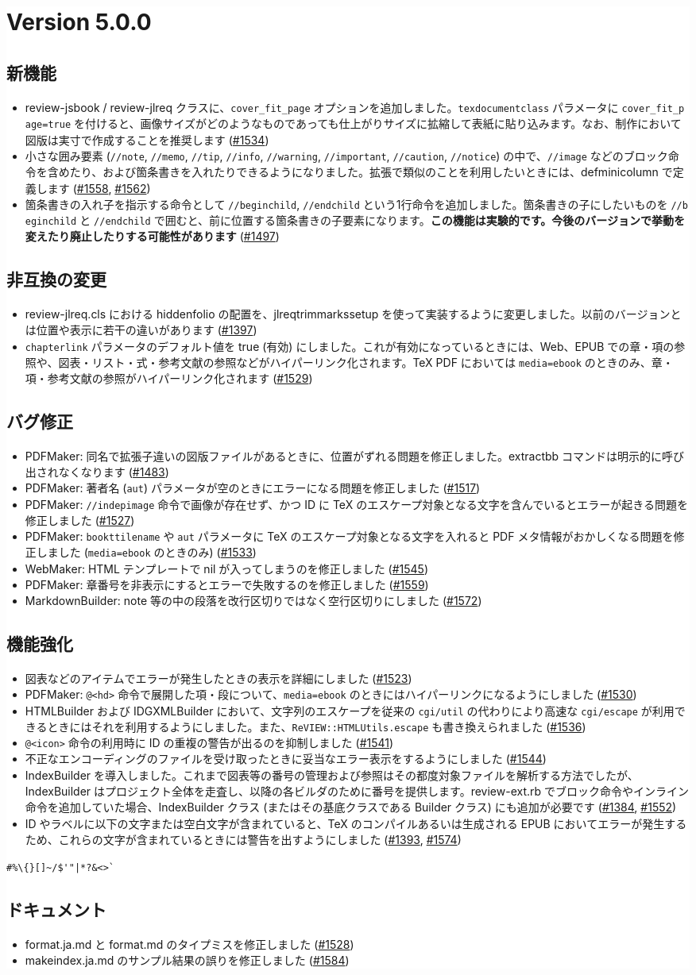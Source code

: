 [#1671]: https://github.com/kmuto/review/issues/1671
[#1670]: https://github.com/kmuto/review/pull/1670
[#1669]: https://github.com/kmuto/review/pull/1669
[#1666]: https://github.com/kmuto/review/issues/1666
[#1664]: https://github.com/kmuto/review/pull/1664
[#1663]: https://github.com/kmuto/review/pull/1663
[#1662]: https://github.com/kmuto/review/issues/1662
[#1660]: https://github.com/kmuto/review/issues/1660
[#1659]: https://github.com/kmuto/review/pull/1659
[#1658]: https://github.com/kmuto/review/pull/1658
[#1656]: https://github.com/kmuto/review/pull/1656
[#1655]: https://github.com/kmuto/review/pull/1655
[#1654]: https://github.com/kmuto/review/pull/1654
[#1653]: https://github.com/kmuto/review/pull/1653
[#1652]: https://github.com/kmuto/review/pull/1652
[#1650]: https://github.com/kmuto/review/pull/1650
[#1649]: https://github.com/kmuto/review/pull/1649
[#1648]: https://github.com/kmuto/review/pull/1648
[#1647]: https://github.com/kmuto/review/pull/1647
[#1646]: https://github.com/kmuto/review/pull/1646
[#1644]: https://github.com/kmuto/review/issues/1644
[#1643]: https://github.com/kmuto/review/pull/1643
[#1642]: https://github.com/kmuto/review/pull/1642
[#1641]: https://github.com/kmuto/review/pull/1641
[#1640]: https://github.com/kmuto/review/pull/1640
[#1639]: https://github.com/kmuto/review/pull/1639
[#1638]: https://github.com/kmuto/review/pull/1638
[#1637]: https://github.com/kmuto/review/pull/1637
[#1636]: https://github.com/kmuto/review/pull/1636
[#1635]: https://github.com/kmuto/review/pull/1635
[#1633]: https://github.com/kmuto/review/issues/1633
[#1632]: https://github.com/kmuto/review/issues/1632
[#1630]: https://github.com/kmuto/review/issues/1630
[#1629]: https://github.com/kmuto/review/pull/1629
[#1626]: https://github.com/kmuto/review/pull/1626
[#1623]: https://github.com/kmuto/review/issues/1623
[#1622]: https://github.com/kmuto/review/pull/1622
[#1619]: https://github.com/kmuto/review/issues/1619
[#1618]: https://github.com/kmuto/review/pull/1618
[#1617]: https://github.com/kmuto/review/pull/1617
[#1614]: https://github.com/kmuto/review/pull/1614
[#1613]: https://github.com/kmuto/review/pull/1613
[#1611]: https://github.com/kmuto/review/issues/1611
[#1610]: https://github.com/kmuto/review/pull/1610
[#1607]: https://github.com/kmuto/review/issues/1607
[#1606]: https://github.com/kmuto/review/issues/1606
[#1605]: https://github.com/kmuto/review/issues/1605
[#1604]: https://github.com/kmuto/review/issues/1604
[#1602]: https://github.com/kmuto/review/pull/1602
[#1598]: https://github.com/kmuto/review/pull/1598
[#1596]: https://github.com/kmuto/review/issues/1596
[#1594]: https://github.com/kmuto/review/pull/1594
[#1593]: https://github.com/kmuto/review/pull/1593
[#1591]: https://github.com/kmuto/review/issues/1591
[#1587]: https://github.com/kmuto/review/issues/1587
[#1575]: https://github.com/kmuto/review/issues/1575

# Version 5.0.0
## 新機能
* review-jsbook / review-jlreq クラスに、`cover_fit_page` オプションを追加しました。`texdocumentclass` パラメータに `cover_fit_page=true` を付けると、画像サイズがどのようなものであっても仕上がりサイズに拡縮して表紙に貼り込みます。なお、制作において図版は実寸で作成することを推奨します ([#1534])
* 小さな囲み要素 (`//note`, `//memo`, `//tip`, `//info`, `//warning`, `//important`, `//caution`, `//notice`) の中で、`//image` などのブロック命令を含めたり、および箇条書きを入れたりできるようになりました。拡張で類似のことを利用したいときには、defminicolumn で定義します ([#1558], [#1562])
* 箇条書きの入れ子を指示する命令として `//beginchild`, `//endchild` という1行命令を追加しました。箇条書きの子にしたいものを `//beginchild` と `//endchild` で囲むと、前に位置する箇条書きの子要素になります。**この機能は実験的です。今後のバージョンで挙動を変えたり廃止したりする可能性があります** ([#1497])

## 非互換の変更
* review-jlreq.cls における hiddenfolio の配置を、jlreqtrimmarkssetup を使って実装するように変更しました。以前のバージョンとは位置や表示に若干の違いがあります ([#1397])
* `chapterlink` パラメータのデフォルト値を true (有効) にしました。これが有効になっているときには、Web、EPUB での章・項の参照や、図表・リスト・式・参考文献の参照などがハイパーリンク化されます。TeX PDF においては `media=ebook` のときのみ、章・項・参考文献の参照がハイパーリンク化されます ([#1529])

## バグ修正
* PDFMaker: 同名で拡張子違いの図版ファイルがあるときに、位置がずれる問題を修正しました。extractbb コマンドは明示的に呼び出されなくなります ([#1483])
* PDFMaker: 著者名 (`aut`) パラメータが空のときにエラーになる問題を修正しました ([#1517])
* PDFMaker: `//indepimage` 命令で画像が存在せず、かつ ID に TeX のエスケープ対象となる文字を含んでいるとエラーが起きる問題を修正しました ([#1527])
* PDFMaker: `bookttilename` や `aut` パラメータに TeX のエスケープ対象となる文字を入れると PDF メタ情報がおかしくなる問題を修正しました (`media=ebook` のときのみ) ([#1533])
* WebMaker: HTML テンプレートで nil が入ってしまうのを修正しました ([#1545])
* PDFMaker: 章番号を非表示にするとエラーで失敗するのを修正しました ([#1559])
* MarkdownBuilder: note 等の中の段落を改行区切りではなく空行区切りにしました ([#1572])

## 機能強化
* 図表などのアイテムでエラーが発生したときの表示を詳細にしました ([#1523])
* PDFMaker: `@<hd>` 命令で展開した項・段について、`media=ebook` のときにはハイパーリンクになるようにしました ([#1530])
* HTMLBuilder および IDGXMLBuilder において、文字列のエスケープを従来の `cgi/util` の代わりにより高速な `cgi/escape` が利用できるときにはそれを利用するようにしました。また、`ReVIEW::HTMLUtils.escape` も書き換えられました ([#1536])
* `@<icon>` 命令の利用時に ID の重複の警告が出るのを抑制しました ([#1541])
* 不正なエンコーディングのファイルを受け取ったときに妥当なエラー表示をするようにしました ([#1544])
* IndexBuilder を導入しました。これまで図表等の番号の管理および参照はその都度対象ファイルを解析する方法でしたが、IndexBuilder はプロジェクト全体を走査し、以降の各ビルダのために番号を提供します。review-ext.rb でブロック命令やインライン命令を追加していた場合、IndexBuilder クラス (またはその基底クラスである Builder クラス) にも追加が必要です ([#1384], [#1552])
* ID やラベルに以下の文字または空白文字が含まれていると、TeX のコンパイルあるいは生成される EPUB においてエラーが発生するため、これらの文字が含まれているときには警告を出すようにしました ([#1393], [#1574])
```
#%\{}[]~/$'"|*?&<>`
```

## ドキュメント
* format.ja.md と format.md のタイプミスを修正しました ([#1528])
* makeindex.ja.md のサンプル結果の誤りを修正しました ([#1584])


[#1384]: https://github.com/kmuto/review/pull/1384
[#1393]: https://github.com/kmuto/review/issues/1393
[#1397]: https://github.com/kmuto/review/issues/1397
[#1483]: https://github.com/kmuto/review/issues/1483
[#1497]: https://github.com/kmuto/review/pull/1497
[#1511]: https://github.com/kmuto/review/pull/1511
[#1517]: https://github.com/kmuto/review/issues/1517
[#1520]: https://github.com/kmuto/review/pull/1520
[#1521]: https://github.com/kmuto/review/pull/1521
[#1522]: https://github.com/kmuto/review/pull/1522
[#1523]: https://github.com/kmuto/review/pull/1523
[#1526]: https://github.com/kmuto/review/pull/1526
[#1527]: https://github.com/kmuto/review/pull/1527
[#1528]: https://github.com/kmuto/review/pull/1528
[#1529]: https://github.com/kmuto/review/issues/1529
[#1530]: https://github.com/kmuto/review/issues/1530
[#1533]: https://github.com/kmuto/review/issues/1533
[#1534]: https://github.com/kmuto/review/issues/1534
[#1536]: https://github.com/kmuto/review/pull/1536
[#1538]: https://github.com/kmuto/review/pull/1538
[#1541]: https://github.com/kmuto/review/pull/1541
[#1543]: https://github.com/kmuto/review/pull/1543
[#1544]: https://github.com/kmuto/review/issues/1544
[#1545]: https://github.com/kmuto/review/issues/1545
[#1548]: https://github.com/kmuto/review/pull/1548
[#1549]: https://github.com/kmuto/review/pull/1549
[#1550]: https://github.com/kmuto/review/pull/1550
[#1551]: https://github.com/kmuto/review/pull/1551
[#1552]: https://github.com/kmuto/review/pull/1552
[#1558]: https://github.com/kmuto/review/pull/1558
[#1559]: https://github.com/kmuto/review/issues/1559
[#1560]: https://github.com/kmuto/review/pull/1560
[#1562]: https://github.com/kmuto/review/pull/1562
[#1563]: https://github.com/kmuto/review/pull/1563
[#1564]: https://github.com/kmuto/review/pull/1564
[#1569]: https://github.com/kmuto/review/pull/1569
[#1572]: https://github.com/kmuto/review/pull/1572
[#1573]: https://github.com/kmuto/review/pull/1573
[#1574]: https://github.com/kmuto/review/issues/1574
[#1584]: https://github.com/kmuto/review/pull/1584
[#1320]: https://github.com/kmuto/review/issues/1320
[#1485]: https://github.com/kmuto/review/issues/1485
[#1488]: https://github.com/kmuto/review/issues/1488
[#1490]: https://github.com/kmuto/review/pull/1490
[#1499]: https://github.com/kmuto/review/issues/1499
[#1501]: https://github.com/kmuto/review/pull/1501
[#1504]: https://github.com/kmuto/review/pull/1504
[#1505]: https://github.com/kmuto/review/issues/1505
[#1163]: https://github.com/kmuto/review/issues/1163
[#1412]: https://github.com/kmuto/review/pull/1412
[#1414]: https://github.com/kmuto/review/issues/1414
[#1416]: https://github.com/kmuto/review/issues/1416
[#1418]: https://github.com/kmuto/review/issues/1418
[#1420]: https://github.com/kmuto/review/issues/1420
[#1421]: https://github.com/kmuto/review/issues/1421
[#1424]: https://github.com/kmuto/review/pull/1424
[#1425]: https://github.com/kmuto/review/pull/1425
[#1426]: https://github.com/kmuto/review/pull/1426
[#1427]: https://github.com/kmuto/review/pull/1427
[#1428]: https://github.com/kmuto/review/pull/1428
[#1429]: https://github.com/kmuto/review/pull/1429
[#1430]: https://github.com/kmuto/review/pull/1430
[#1431]: https://github.com/kmuto/review/pull/1431
[#1432]: https://github.com/kmuto/review/issues/1432
[#1433]: https://github.com/kmuto/review/pull/1433
[#1436]: https://github.com/kmuto/review/pull/1436
[#1437]: https://github.com/kmuto/review/issues/1437
[#1438]: https://github.com/kmuto/review/pull/1438
[#1439]: https://github.com/kmuto/review/pull/1439
[#1442]: https://github.com/kmuto/review/issues/1442
[#1443]: https://github.com/kmuto/review/pull/1443
[#1445]: https://github.com/kmuto/review/pull/1445
[#1446]: https://github.com/kmuto/review/pull/1446
[#1447]: https://github.com/kmuto/review/issues/1447
[#1448]: https://github.com/kmuto/review/pull/1448
[#1449]: https://github.com/kmuto/review/pull/1449
[#1453]: https://github.com/kmuto/review/pull/1453
[#1455]: https://github.com/kmuto/review/pull/1455
[#1456]: https://github.com/kmuto/review/pull/1456
[#1457]: https://github.com/kmuto/review/pull/1457
[#1458]: https://github.com/kmuto/review/pull/1458
[#1459]: https://github.com/kmuto/review/pull/1459
[#1461]: https://github.com/kmuto/review/issues/1461
[#1462]: https://github.com/kmuto/review/issues/1462
[#1465]: https://github.com/kmuto/review/pull/1465
[#1466]: https://github.com/kmuto/review/pull/1466
[#1467]: https://github.com/kmuto/review/pull/1467
[#1468]: https://github.com/kmuto/review/pull/1468
[#1469]: https://github.com/kmuto/review/issues/1469
[#1474]: https://github.com/kmuto/review/issues/1474
[#1476]: https://github.com/kmuto/review/issues/1476
[#1478]: https://github.com/kmuto/review/issues/1478
[#1484]: https://github.com/kmuto/review/pull/1484
[#1337]: https://github.com/kmuto/review/issues/1337
[#1338]: https://github.com/kmuto/review/issues/1338
[#1340]: https://github.com/kmuto/review/issues/1340
[#1341]: https://github.com/kmuto/review/issues/1341
[#1348]: https://github.com/kmuto/review/issues/1348
[#1350]: https://github.com/kmuto/review/issues/1350
[#1353]: https://github.com/kmuto/review/pull/1353
[#1354]: https://github.com/kmuto/review/pull/1354
[#1356]: https://github.com/kmuto/review/pull/1356
[#1359]: https://github.com/kmuto/review/pull/1359
[#1360]: https://github.com/kmuto/review/pull/1360
[#1362]: https://github.com/kmuto/review/pull/1362
[#1363]: https://github.com/kmuto/review/issues/1363
[#1365]: https://github.com/kmuto/review/pull/1365
[#1367]: https://github.com/kmuto/review/issues/1367
[#1368]: https://github.com/kmuto/review/issues/1368
[#1371]: https://github.com/kmuto/review/pull/1371
[#1372]: https://github.com/kmuto/review/pull/1372
[#1373]: https://github.com/kmuto/review/pull/1373
[#1374]: https://github.com/kmuto/review/pull/1374
[#1375]: https://github.com/kmuto/review/pull/1375
[#1378]: https://github.com/kmuto/review/pull/1378
[#1379]: https://github.com/kmuto/review/issues/1379
[#1381]: https://github.com/kmuto/review/issues/1381
[#1383]: https://github.com/kmuto/review/issues/1383
[#1385]: https://github.com/kmuto/review/issues/1385
[#1386]: https://github.com/kmuto/review/pull/1386
[#1388]: https://github.com/kmuto/review/pull/1388
[#1389]: https://github.com/kmuto/review/pull/1389
[#1390]: https://github.com/kmuto/review/pull/1390
[#1391]: https://github.com/kmuto/review/pull/1391
[#1392]: https://github.com/kmuto/review/issues/1392
[#1395]: https://github.com/kmuto/review/issues/1395
[#1398]: https://github.com/kmuto/review/issues/1398
[#1401]: https://github.com/kmuto/review/pull/1401
[#1402]: https://github.com/kmuto/review/pull/1402
[#1403]: https://github.com/kmuto/review/pull/1403
[#1404]: https://github.com/kmuto/review/pull/1404
[#1405]: https://github.com/kmuto/review/pull/1405
[#1407]: https://github.com/kmuto/review/pull/1407
[#1011]: https://github.com/kmuto/review/issues/1011
[#1220]: https://github.com/kmuto/review/issues/1220
[#1275]: https://github.com/kmuto/review/pull/1275
[#1280]: https://github.com/kmuto/review/pull/1280
[#1281]: https://github.com/kmuto/review/issues/1281
[#1283]: https://github.com/kmuto/review/pull/1283
[#1284]: https://github.com/kmuto/review/issues/1284
[#1286]: https://github.com/kmuto/review/pull/1286
[#1288]: https://github.com/kmuto/review/issues/1288
[#1293]: https://github.com/kmuto/review/pull/1293
[#1294]: https://github.com/kmuto/review/issues/1294
[#1297]: https://github.com/kmuto/review/pull/1297
[#1298]: https://github.com/kmuto/review/pull/1298
[#1299]: https://github.com/kmuto/review/pull/1299
[#1300]: https://github.com/kmuto/review/pull/1300
[#1301]: https://github.com/kmuto/review/pull/1301
[#1303]: https://github.com/kmuto/review/pull/1303
[#1304]: https://github.com/kmuto/review/pull/1304
[#1305]: https://github.com/kmuto/review/pull/1305
[#1308]: https://github.com/kmuto/review/pull/1308
[#1309]: https://github.com/kmuto/review/issues/1309
[#1312]: https://github.com/kmuto/review/issues/1312
[#1313]: https://github.com/kmuto/review/issues/1313
[#1317]: https://github.com/kmuto/review/pull/1317
[#1318]: https://github.com/kmuto/review/issues/1318
[#1325]: https://github.com/kmuto/review/issues/1325
[#1327]: https://github.com/kmuto/review/issues/1327
[#1328]: https://github.com/kmuto/review/pull/1328
[#1336]: https://github.com/kmuto/review/pull/1336
[#1224]: https://github.com/kmuto/review/issues/1224
[#1225]: https://github.com/kmuto/review/pull/1225
[#1226]: https://github.com/kmuto/review/pull/1226
[#1229]: https://github.com/kmuto/review/pull/1229
[#1231]: https://github.com/kmuto/review/issues/1231
[#1233]: https://github.com/kmuto/review/issues/1233
[#1235]: https://github.com/kmuto/review/issues/1235
[#1239]: https://github.com/kmuto/review/pull/1239
[#1240]: https://github.com/kmuto/review/pull/1240
[#1242]: https://github.com/kmuto/review/pull/1242
[#1243]: https://github.com/kmuto/review/issues/1243
[#1247]: https://github.com/kmuto/review/issues/1247
[#1250]: https://github.com/kmuto/review/pull/1250
[#1252]: https://github.com/kmuto/review/issues/1252
[#1254]: https://github.com/kmuto/review/issues/1254
[#1257]: https://github.com/kmuto/review/issues/1257
[#1258]: https://github.com/kmuto/review/issues/1258
[#1262]: https://github.com/kmuto/review/issues/1262
[#1264]: https://github.com/kmuto/review/issues/1264
[#1267]: https://github.com/kmuto/review/issues/1267
[#1268]: https://github.com/kmuto/review/issues/1268
[#1273]: https://github.com/kmuto/review/issues/1273
[#1217]: https://github.com/kmuto/review/pull/1217
[#1151]: https://github.com/kmuto/review/issues/1151
[#1152]: https://github.com/kmuto/review/issues/1152
[#1158]: https://github.com/kmuto/review/issues/1158
[#1171]: https://github.com/kmuto/review/issues/1171
[#1175]: https://github.com/kmuto/review/pull/1175
[#1177]: https://github.com/kmuto/review/pull/1177
[#1181]: https://github.com/kmuto/review/issues/1181
[#1182]: https://github.com/kmuto/review/pull/1182
[#1183]: https://github.com/kmuto/review/issues/1183
[#1188]: https://github.com/kmuto/review/pull/1188
[#1189]: https://github.com/kmuto/review/pull/1189
[#1190]: https://github.com/kmuto/review/pull/1190
[#1191]: https://github.com/kmuto/review/pull/1191
[#1195]: https://github.com/kmuto/review/issues/1195
[#1198]: https://github.com/kmuto/review/pull/1198
[#1199]: https://github.com/kmuto/review/pull/1199
[#1201]: https://github.com/kmuto/review/pull/1201
[#1202]: https://github.com/kmuto/review/pull/1202
[#1203]: https://github.com/kmuto/review/pull/1203
[#1204]: https://github.com/kmuto/review/pull/1204
[#1206]: https://github.com/kmuto/review/issues/1206
[#1208]: https://github.com/kmuto/review/pull/1208
[#1210]: https://github.com/kmuto/review/issues/1210
[#1144]: https://github.com/kmuto/review/issues/1144
[#1146]: https://github.com/kmuto/review/issues/1146
[#1147]: https://github.com/kmuto/review/issues/1147
[#1156]: https://github.com/kmuto/review/issues/1156
[#1160]: https://github.com/kmuto/review/issues/1160
[#1167]: https://github.com/kmuto/review/issues/1167
[#812]: https://github.com/kmuto/review/issues/812
[#868]: https://github.com/kmuto/review/issues/868
[#912]: https://github.com/kmuto/review/issues/912
[#1032]: https://github.com/kmuto/review/issues/1032
[#1064]: https://github.com/kmuto/review/issues/1064
[#1090]: https://github.com/kmuto/review/issues/1090
[#1093]: https://github.com/kmuto/review/issues/1093
[#1111]: https://github.com/kmuto/review/pull/1111
[#1112]: https://github.com/kmuto/review/pull/1112
[#1114]: https://github.com/kmuto/review/pull/1114
[#1115]: https://github.com/kmuto/review/issues/1115
[#1116]: https://github.com/kmuto/review/pull/1116
[#1117]: https://github.com/kmuto/review/pull/1117
[#1121]: https://github.com/kmuto/review/pull/1121
[#1128]: https://github.com/kmuto/review/issues/1128
[#1129]: https://github.com/kmuto/review/pull/1129
[#1136]: https://github.com/kmuto/review/issues/1136
[#1138]: https://github.com/kmuto/review/issues/1138
[#886]: https://github.com/kmuto/review/issues/886
[#912]: https://github.com/kmuto/review/issues/912
[#1032]: https://github.com/kmuto/review/issues/1032
[#1065]: https://github.com/kmuto/review/pull/1065
[#1073]: https://github.com/kmuto/review/issues/1073
[#1077]: https://github.com/kmuto/review/pull/1077
[#1079]: https://github.com/kmuto/review/pull/1079
[#1080]: https://github.com/kmuto/review/issues/1080
[#1081]: https://github.com/kmuto/review/pull/1081
[#1083]: https://github.com/kmuto/review/issues/1083
[#1084]: https://github.com/kmuto/review/pull/1084
[#1086]: https://github.com/kmuto/review/issues/1086
[#1091]: https://github.com/kmuto/review/pull/1091
[#1094]: https://github.com/kmuto/review/pull/1094
[#1095]: https://github.com/kmuto/review/pull/1095
[#1097]: https://github.com/kmuto/review/pull/1097
[#1098]: https://github.com/kmuto/review/pull/1098
[#1103]: https://github.com/kmuto/review/pull/1103
[#635]: https://github.com/kmuto/review/issues/635
[#655]: https://github.com/kmuto/review/issues/655
[#743]: https://github.com/kmuto/review/issues/743
[#792]: https://github.com/kmuto/review/issues/792
[#808]: https://github.com/kmuto/review/issues/808
[#812]: https://github.com/kmuto/review/issues/812
[#829]: https://github.com/kmuto/review/issues/829
[#848]: https://github.com/kmuto/review/issues/848
[#879]: https://github.com/kmuto/review/issues/879
[#881]: https://github.com/kmuto/review/issues/881
[#916]: https://github.com/kmuto/review/issues/916
[#920]: https://github.com/kmuto/review/issues/920
[#938]: https://github.com/kmuto/review/issues/938
[#935]: https://github.com/kmuto/review/issues/935
[#943]: https://github.com/kmuto/review/issues/943
[#950]: https://github.com/kmuto/review/issues/950
[#957]: https://github.com/kmuto/review/issues/957
[#962]: https://github.com/kmuto/review/issues/962
[#968]: https://github.com/kmuto/review/issues/968
[#975]: https://github.com/kmuto/review/issues/975
[#993]: https://github.com/kmuto/review/issues/993
[#1001]: https://github.com/kmuto/review/pull/1001
[#1002]: https://github.com/kmuto/review/issues/1002
[#1006]: https://github.com/kmuto/review/issues/1006
[#1007]: https://github.com/kmuto/review/issues/1007
[#1008]: https://github.com/kmuto/review/pull/1008
[#1010]: https://github.com/kmuto/review/pull/1010
[#1016]: https://github.com/kmuto/review/issues/1016
[#1022]: https://github.com/kmuto/review/issues/1022
[#1027]: https://github.com/kmuto/review/issues/1027
[#1029]: https://github.com/kmuto/review/issues/1029
[#1036]: https://github.com/kmuto/review/issues/1036
[#1040]: https://github.com/kmuto/review/issues/1040
[#1045]: https://github.com/kmuto/review/issues/1045
[#1046]: https://github.com/kmuto/review/issues/1046
[#1059]: https://github.com/kmuto/review/issues/1059
[#1060]: https://github.com/kmuto/review/issues/1060
[#1063]: https://github.com/kmuto/review/issues/1063
[#841]: https://github.com/kmuto/review/issues/841
[#882]: https://github.com/kmuto/review/issues/882
[#887]: https://github.com/kmuto/review/issues/887
[#891]: https://github.com/kmuto/review/issues/891
[#894]: https://github.com/kmuto/review/pull/894
[#896]: https://github.com/kmuto/review/issues/896
[#899]: https://github.com/kmuto/review/issues/899
[#907]: https://github.com/kmuto/review/pull/907
[#908]: https://github.com/kmuto/review/pull/908
[#918]: https://github.com/kmuto/review/issues/918
[#921]: https://github.com/kmuto/review/issues/921
[#922]: https://github.com/kmuto/review/pull/922
[#926]: https://github.com/kmuto/review/issues/926
[#927]: https://github.com/kmuto/review/pull/927
[#931]: https://github.com/kmuto/review/pull/931
[#933]: https://github.com/kmuto/review/issues/933
[#937]: https://github.com/kmuto/review/pull/937
[#939]: https://github.com/kmuto/review/pull/939
[#940]: https://github.com/kmuto/review/issues/940
[#942]: https://github.com/kmuto/review/issues/942
[#944]: https://github.com/kmuto/review/pull/944
[#946]: https://github.com/kmuto/review/issues/946
[#947]: https://github.com/kmuto/review/pull/947
[#953]: https://github.com/kmuto/review/issues/953
[#954]: https://github.com/kmuto/review/issues/954
[#958]: https://github.com/kmuto/review/issues/958
[#121]: https://github.com/kmuto/review/issues/121
[#705]: https://github.com/kmuto/review/issues/705
[#800]: https://github.com/kmuto/review/pull/800
[#802]: https://github.com/kmuto/review/issues/802
[#803]: https://github.com/kmuto/review/issues/803
[#805]: https://github.com/kmuto/review/pull/805
[#815]: https://github.com/kmuto/review/pull/815
[#817]: https://github.com/kmuto/review/pull/817
[#819]: https://github.com/kmuto/review/issues/819
[#823]: https://github.com/kmuto/review/issues/823
[#824]: https://github.com/kmuto/review/issues/824
[#828]: https://github.com/kmuto/review/pull/828
[#830]: https://github.com/kmuto/review/pull/830
[#831]: https://github.com/kmuto/review/pull/831
[#833]: https://github.com/kmuto/review/pull/833
[#834]: https://github.com/kmuto/review/issues/834
[#836]: https://github.com/kmuto/review/issues/836
[#840]: https://github.com/kmuto/review/pull/840
[#843]: https://github.com/kmuto/review/issues/843
[#837]: https://github.com/kmuto/review/issues/837
[#846]: https://github.com/kmuto/review/issues/846
[#847]: https://github.com/kmuto/review/pull/847
[#852]: https://github.com/kmuto/review/issues/852
[#856]: https://github.com/kmuto/review/issues/856
[#862]: https://github.com/kmuto/review/pull/862
[#867]: https://github.com/kmuto/review/issues/867
[#872]: https://github.com/kmuto/review/issues/872
[#876]: https://github.com/kmuto/review/issues/876
[#765]: https://github.com/kmuto/review/issues/765
[#766]: https://github.com/kmuto/review/issues/766
[#767]: https://github.com/kmuto/review/issues/767
[#770]: https://github.com/kmuto/review/issues/770
[#771]: https://github.com/kmuto/review/issues/771
[#773]: https://github.com/kmuto/review/issues/773
[#774]: https://github.com/kmuto/review/issues/774
[#776]: https://github.com/kmuto/review/issues/776
[#777]: https://github.com/kmuto/review/issues/777
[#778]: https://github.com/kmuto/review/issues/778
[#779]: https://github.com/kmuto/review/issues/779
[#780]: https://github.com/kmuto/review/issues/780
[#782]: https://github.com/kmuto/review/issues/782
[#784]: https://github.com/kmuto/review/issues/784
[#785]: https://github.com/kmuto/review/issues/785
[#787]: https://github.com/kmuto/review/issues/787
[#788]: https://github.com/kmuto/review/issues/788
[#794]: https://github.com/kmuto/review/issues/794
[#795]: https://github.com/kmuto/review/issues/795
[#261]: https://github.com/kmuto/review/issues/261
[#360]: https://github.com/kmuto/review/issues/360
[#660]: https://github.com/kmuto/review/issues/660
[#667]: https://github.com/kmuto/review/issues/667
[#669]: https://github.com/kmuto/review/issues/669
[#681]: https://github.com/kmuto/review/issues/681
[#682]: https://github.com/kmuto/review/issues/682
[#683]: https://github.com/kmuto/review/issues/683
[#684]: https://github.com/kmuto/review/issues/684
[#685]: https://github.com/kmuto/review/issues/685
[#686]: https://github.com/kmuto/review/issues/686
[#688]: https://github.com/kmuto/review/issues/688
[#693]: https://github.com/kmuto/review/issues/693
[#696]: https://github.com/kmuto/review/issues/696
[#697]: https://github.com/kmuto/review/issues/697
[#706]: https://github.com/kmuto/review/issues/706
[#708]: https://github.com/kmuto/review/issues/708
[#710]: https://github.com/kmuto/review/issues/710
[#711]: https://github.com/kmuto/review/issues/711
[#712]: https://github.com/kmuto/review/issues/712
[#713]: https://github.com/kmuto/review/issues/713
[#714]: https://github.com/kmuto/review/issues/714
[#716]: https://github.com/kmuto/review/issues/716
[#717]: https://github.com/kmuto/review/issues/717
[#718]: https://github.com/kmuto/review/issues/718
[#719]: https://github.com/kmuto/review/issues/719
[#720]: https://github.com/kmuto/review/issues/720
[#723]: https://github.com/kmuto/review/issues/723
[#724]: https://github.com/kmuto/review/issues/724
[#726]: https://github.com/kmuto/review/issues/726
[#727]: https://github.com/kmuto/review/issues/727
[#729]: https://github.com/kmuto/review/issues/729
[#730]: https://github.com/kmuto/review/issues/730
[#731]: https://github.com/kmuto/review/issues/731
[#733]: https://github.com/kmuto/review/issues/733
[#738]: https://github.com/kmuto/review/issues/738
[#740]: https://github.com/kmuto/review/issues/740
[#742]: https://github.com/kmuto/review/issues/742
[#743]: https://github.com/kmuto/review/issues/743
[#745]: https://github.com/kmuto/review/issues/745
[#747]: https://github.com/kmuto/review/issues/747
[#751]: https://github.com/kmuto/review/issues/751
[#753]: https://github.com/kmuto/review/issues/753
[#756]: https://github.com/kmuto/review/issues/756
[#757]: https://github.com/kmuto/review/issues/757
[#758]: https://github.com/kmuto/review/issues/758
[#759]: https://github.com/kmuto/review/issues/759
[#761]: https://github.com/kmuto/review/issues/761
[#763]: https://github.com/kmuto/review/issues/763
[#675]: https://github.com/kmuto/review/issues/675
[#671]: https://github.com/kmuto/review/issues/671
[#666]: https://github.com/kmuto/review/issues/666
[#663]: https://github.com/kmuto/review/issues/663
[#662]: https://github.com/kmuto/review/issues/662
[#653]: https://github.com/kmuto/review/issues/653
[#650]: https://github.com/kmuto/review/issues/650
[#648]: https://github.com/kmuto/review/issues/648
[#645]: https://github.com/kmuto/review/issues/645
[#642]: https://github.com/kmuto/review/issues/642
[#641]: https://github.com/kmuto/review/issues/641
[#640]: https://github.com/kmuto/review/issues/640
[#638]: https://github.com/kmuto/review/issues/638
[#636]: https://github.com/kmuto/review/issues/636
[#634]: https://github.com/kmuto/review/issues/634
[#633]: https://github.com/kmuto/review/issues/633
[#632]: https://github.com/kmuto/review/issues/632
[#630]: https://github.com/kmuto/review/issues/630
[#629]: https://github.com/kmuto/review/issues/629
[#628]: https://github.com/kmuto/review/issues/628
[#627]: https://github.com/kmuto/review/issues/627
[#626]: https://github.com/kmuto/review/issues/626
[#625]: https://github.com/kmuto/review/issues/625
[#618]: https://github.com/kmuto/review/issues/618
[#617]: https://github.com/kmuto/review/issues/617